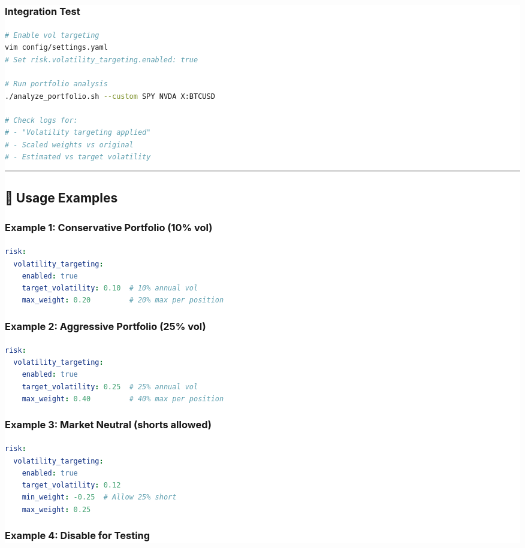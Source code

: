 ### **Integration Test**

```bash
# Enable vol targeting
vim config/settings.yaml
# Set risk.volatility_targeting.enabled: true

# Run portfolio analysis
./analyze_portfolio.sh --custom SPY NVDA X:BTCUSD

# Check logs for:
# - "Volatility targeting applied"
# - Scaled weights vs original
# - Estimated vs target volatility
```

---

## 📖 Usage Examples

### **Example 1: Conservative Portfolio (10% vol)**

```yaml
risk:
  volatility_targeting:
    enabled: true
    target_volatility: 0.10  # 10% annual vol
    max_weight: 0.20         # 20% max per position
```

### **Example 2: Aggressive Portfolio (25% vol)**

```yaml
risk:
  volatility_targeting:
    enabled: true
    target_volatility: 0.25  # 25% annual vol
    max_weight: 0.40         # 40% max per position
```

### **Example 3: Market Neutral (shorts allowed)**

```yaml
risk:
  volatility_targeting:
    enabled: true
    target_volatility: 0.12
    min_weight: -0.25  # Allow 25% short
    max_weight: 0.25
```

### **Example 4: Disable for Testing**
